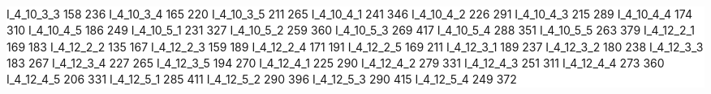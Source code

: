<tr><td>I_4_10_3_3</td><td style="text-align: right;">          158</td><td style="text-align: right;">         236</td></tr>
<tr><td>I_4_10_3_4</td><td style="text-align: right;">          165</td><td style="text-align: right;">         220</td></tr>
<tr><td>I_4_10_3_5</td><td style="text-align: right;">          211</td><td style="text-align: right;">         265</td></tr>
<tr><td>I_4_10_4_1</td><td style="text-align: right;">          241</td><td style="text-align: right;">         346</td></tr>
<tr><td>I_4_10_4_2</td><td style="text-align: right;">          226</td><td style="text-align: right;">         291</td></tr>
<tr><td>I_4_10_4_3</td><td style="text-align: right;">          215</td><td style="text-align: right;">         289</td></tr>
<tr><td>I_4_10_4_4</td><td style="text-align: right;">          174</td><td style="text-align: right;">         310</td></tr>
<tr><td>I_4_10_4_5</td><td style="text-align: right;">          186</td><td style="text-align: right;">         249</td></tr>
<tr><td>I_4_10_5_1</td><td style="text-align: right;">          231</td><td style="text-align: right;">         327</td></tr>
<tr><td>I_4_10_5_2</td><td style="text-align: right;">          259</td><td style="text-align: right;">         360</td></tr>
<tr><td>I_4_10_5_3</td><td style="text-align: right;">          269</td><td style="text-align: right;">         417</td></tr>
<tr><td>I_4_10_5_4</td><td style="text-align: right;">          288</td><td style="text-align: right;">         351</td></tr>
<tr><td>I_4_10_5_5</td><td style="text-align: right;">          263</td><td style="text-align: right;">         379</td></tr>
<tr><td>I_4_12_2_1</td><td style="text-align: right;">          169</td><td style="text-align: right;">         183</td></tr>
<tr><td>I_4_12_2_2</td><td style="text-align: right;">          135</td><td style="text-align: right;">         167</td></tr>
<tr><td>I_4_12_2_3</td><td style="text-align: right;">          159</td><td style="text-align: right;">         189</td></tr>
<tr><td>I_4_12_2_4</td><td style="text-align: right;">          171</td><td style="text-align: right;">         191</td></tr>
<tr><td>I_4_12_2_5</td><td style="text-align: right;">          169</td><td style="text-align: right;">         211</td></tr>
<tr><td>I_4_12_3_1</td><td style="text-align: right;">          189</td><td style="text-align: right;">         237</td></tr>
<tr><td>I_4_12_3_2</td><td style="text-align: right;">          180</td><td style="text-align: right;">         238</td></tr>
<tr><td>I_4_12_3_3</td><td style="text-align: right;">          183</td><td style="text-align: right;">         267</td></tr>
<tr><td>I_4_12_3_4</td><td style="text-align: right;">          227</td><td style="text-align: right;">         265</td></tr>
<tr><td>I_4_12_3_5</td><td style="text-align: right;">          194</td><td style="text-align: right;">         270</td></tr>
<tr><td>I_4_12_4_1</td><td style="text-align: right;">          225</td><td style="text-align: right;">         290</td></tr>
<tr><td>I_4_12_4_2</td><td style="text-align: right;">          279</td><td style="text-align: right;">         331</td></tr>
<tr><td>I_4_12_4_3</td><td style="text-align: right;">          251</td><td style="text-align: right;">         311</td></tr>
<tr><td>I_4_12_4_4</td><td style="text-align: right;">          273</td><td style="text-align: right;">         360</td></tr>
<tr><td>I_4_12_4_5</td><td style="text-align: right;">          206</td><td style="text-align: right;">         331</td></tr>
<tr><td>I_4_12_5_1</td><td style="text-align: right;">          285</td><td style="text-align: right;">         411</td></tr>
<tr><td>I_4_12_5_2</td><td style="text-align: right;">          290</td><td style="text-align: right;">         396</td></tr>
<tr><td>I_4_12_5_3</td><td style="text-align: right;">          290</td><td style="text-align: right;">         415</td></tr>
<tr><td>I_4_12_5_4</td><td style="text-align: right;">          249</td><td style="text-align: right;">         372</td></tr>